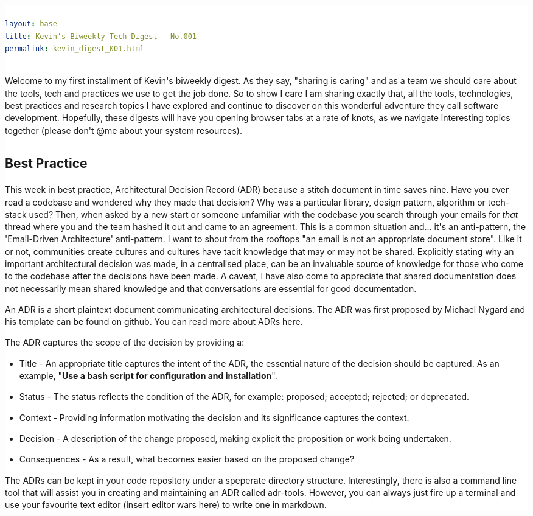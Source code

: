 ```yaml
---
layout: base
title: Kevin’s Biweekly Tech Digest - No.001
permalink: kevin_digest_001.html
---
```


Welcome to my first installment of Kevin's biweekly digest. As they say, "sharing is caring" and as a team we should care about the tools, tech and practices we use
to get the job done. So to show I care I am sharing exactly that, all the tools, technologies, best practices and research topics I have explored and continue to 
discover on this wonderful adventure they call software development. Hopefully, these digests will have you opening browser tabs at a rate of knots, as we
navigate interesting topics together (please don't @me about your system resources).

## Best Practice

This week in best practice, Architectural Decision Record (ADR) because a ~~stitch~~ document in time saves nine. Have you ever read a codebase and wondered why they made that decision? Why was a particular library, design pattern, algorithm or tech-stack used? Then, when asked by a new start or someone unfamiliar with the codebase you search through your emails for *that* thread where you and the team hashed it out and came to an agreement. This is a common situation and... it's an anti-pattern, the 'Email-Driven Architecture' anti-pattern. I want to shout from the rooftops "an email is not an appropriate document store". Like it or not, communities create cultures and cultures have tacit knowledge that may or may not be shared. Explicitly stating why an important architectural decision was made, in a centralised place, can be an invaluable source of knowledge for those who come to the codebase after the decisions have been made. A caveat, I have also come to appreciate that shared documentation does not necessarily mean shared knowledge and that conversations are essential for good documentation. 

An ADR is a short plaintext document communicating architectural decisions. The ADR was first proposed by Michael Nygard and his template can be found on 
[github](https://github.com/joelparkerhenderson/architecture-decision-record/blob/main/templates/decision-record-template-by-michael-nygard/index.md). You can read more about ADRs [here](https://github.com/joelparkerhenderson/architecture-decision-record).

The ADR captures the scope of the decision by providing a:

- Title	- An appropriate title captures the intent of the ADR, the essential nature of the decision should be captured. As an example, "**Use a bash script for configuration and installation**".
  
- Status - The status reflects the condition of the ADR, for example: proposed; accepted; rejected; or deprecated.
  
- Context - Providing information motivating the decision and its significance captures the context.
  
- Decision - A description of the change proposed, making explicit the proposition or work being undertaken.
 
- Consequences - As a result, what becomes easier based on the proposed change?

The ADRs can be kept in your code repository under a speperate directory structure. Interestingly, there is also a command line tool that will assist you in creating and maintaining an ADR called [adr-tools](https://github.com/npryce/adr-tools). However, you can always just fire up a terminal and use your favourite text editor (insert [editor wars](https://en.wikipedia.org/wiki/Editor_war) here) to write one in markdown. 
